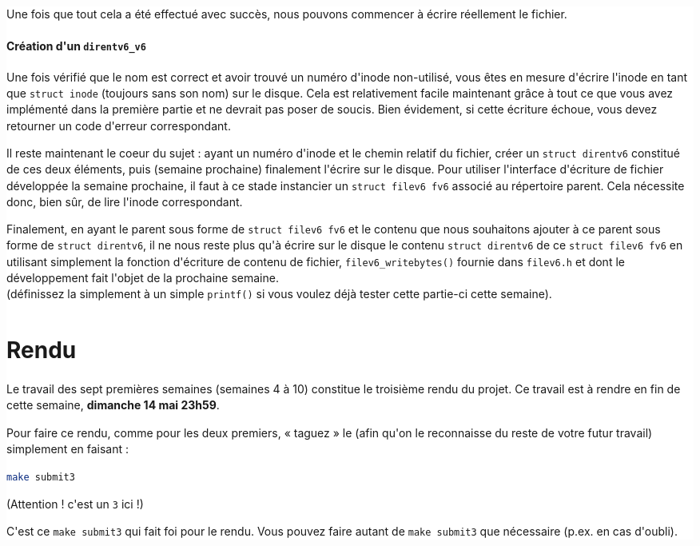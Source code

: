 Une fois que tout cela a été effectué avec succès, nous pouvons commencer à écrire réellement le fichier.


#### Création d'un `direntv6_v6`

Une fois vérifié que le nom est correct et avoir trouvé un numéro d'inode non-utilisé,
vous êtes en mesure d'écrire l'inode en tant que `struct inode` (toujours sans son nom) sur le disque. Cela est relativement facile maintenant grâce à tout ce que vous avez implémenté dans la première partie et ne devrait pas poser de soucis. Bien évidement, si cette écriture échoue, vous devez retourner un code d'erreur correspondant.

Il reste maintenant le coeur du sujet : ayant un numéro d'inode et le chemin relatif du fichier, créer un `struct direntv6` constitué de ces deux éléments, puis (semaine prochaine) finalement l'écrire sur le disque. Pour utiliser l'interface d'écriture de fichier développée la semaine prochaine, il faut à ce stade instancier un `struct filev6 fv6`  associé au répertoire parent. Cela nécessite donc, bien sûr, de lire l'inode correspondant.

Finalement, en ayant le parent sous forme de `struct filev6 fv6` et le contenu que nous souhaitons ajouter à ce parent sous forme de `struct direntv6`, il ne nous reste plus qu'à écrire sur le disque le contenu `struct direntv6` de ce `struct filev6 fv6` en utilisant simplement la fonction d'écriture de contenu de fichier, `filev6_writebytes()` fournie dans `filev6.h` et dont le développement fait l'objet de la prochaine semaine.  
(définissez la simplement à un simple `printf()` si vous voulez déjà tester cette partie-ci cette semaine).

# Rendu

Le travail des sept premières semaines (semaines 4 à 10) constitue le troisième rendu du projet. Ce travail est à rendre en fin de cette semaine,  **dimanche 14 mai 23h59**.

Pour faire ce rendu, comme pour les deux premiers, « taguez » le (afin qu'on le reconnaisse du reste de votre futur travail) simplement en faisant :

```sh
make submit3
```

(Attention ! c'est un `3` ici !)

C'est ce `make submit3` qui fait foi pour le rendu. Vous pouvez faire autant de `make submit3` que nécessaire (p.ex. en cas d'oubli).
